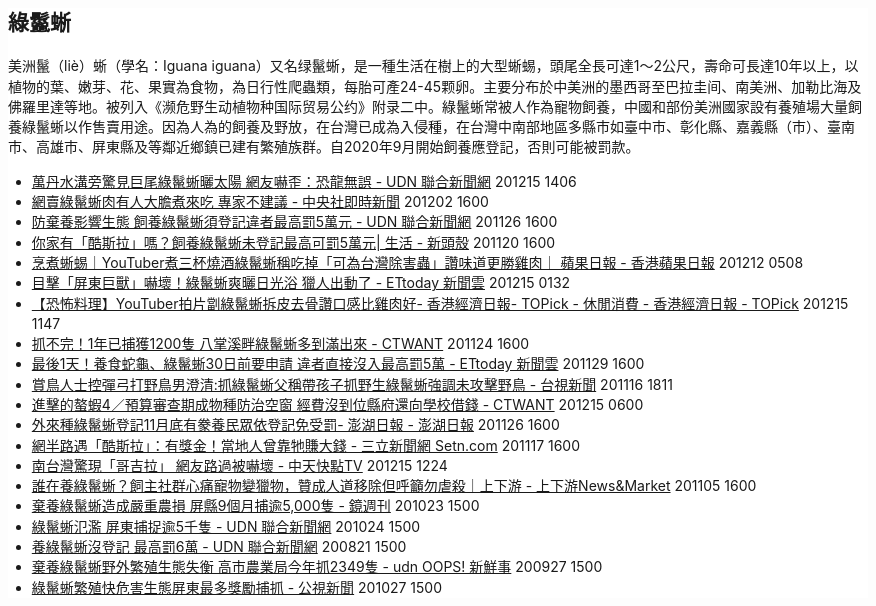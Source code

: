 ## 綠鬣蜥

美洲鬣（liè）蜥（學名：Iguana iguana）又名绿鬣蜥，是一種生活在樹上的大型蜥蜴，頭尾全長可達1～2公尺，壽命可長達10年以上，以植物的葉、嫩芽、花、果實為食物，為日行性爬蟲類，每胎可產24-45颗卵。主要分布於中美洲的墨西哥至巴拉圭间、南美洲、加勒比海及佛羅里達等地。被列入《濒危野生动植物种国际贸易公约》附录二中。綠鬣蜥常被人作為寵物飼養，中國和部份美洲國家設有養殖場大量飼養綠鬣蜥以作售賣用途。因為人為的飼養及野放，在台灣已成為入侵種，在台灣中南部地區多縣市如臺中市、彰化縣、嘉義縣（市）、臺南市、高雄市、屏東縣及等鄰近鄉鎮已建有繁殖族群。自2020年9月開始飼養應登記，否則可能被罰款。
- [萬丹水溝旁驚見巨尾綠鬣蜥曬太陽 網友嚇歪：恐龍無誤 - UDN 聯合新聞網](https://udn.com/news/story/7327/5093937 "萬丹水溝旁驚見巨尾綠鬣蜥曬太陽 網友嚇歪：恐龍無誤 - UDN 聯合新聞網") 201215 1406
- [網賣綠鬣蜥肉有人大膽煮來吃 專家不建議 - 中央社即時新聞](https://www.cna.com.tw/news/ahel/202012020121.aspx "網賣綠鬣蜥肉有人大膽煮來吃 專家不建議 - 中央社即時新聞") 201202 1600
- [防棄養影響生態 飼養綠鬣蜥須登記違者最高罰5萬元 - UDN 聯合新聞網](https://udn.com/news/story/7470/5045403 "防棄養影響生態 飼養綠鬣蜥須登記違者最高罰5萬元 - UDN 聯合新聞網") 201126 1600
- [你家有「酷斯拉」嗎？飼養綠鬣蜥未登記最高可罰5萬元| 生活 - 新頭殼](https://newtalk.tw/news/view/2020-11-20/497254 "你家有「酷斯拉」嗎？飼養綠鬣蜥未登記最高可罰5萬元| 生活 - 新頭殼") 201120 1600
- [烹煮蜥蜴｜YouTuber煮三杯燒酒綠鬣蜥稱吃掉「可為台灣除害蟲」讚味道更勝雞肉｜ 蘋果日報 - 香港蘋果日報](https://hk.appledaily.com/lifestyle/20201212/TQQN2W67LRBCPKQVJYXK7KPZZE/ "烹煮蜥蜴｜YouTuber煮三杯燒酒綠鬣蜥稱吃掉「可為台灣除害蟲」讚味道更勝雞肉｜ 蘋果日報 - 香港蘋果日報") 201212 0508
- [目擊「屏東巨獸」嚇壞！綠鬣蜥爽曬日光浴 獵人出動了 - ETtoday 新聞雲](https://www.ettoday.net/news/20201215/1876389.htm "目擊「屏東巨獸」嚇壞！綠鬣蜥爽曬日光浴 獵人出動了 - ETtoday 新聞雲") 201215 0132
- [【恐怖料理】YouTuber拍片劏綠鬣蜥拆皮去骨讚口感比雞肉好- 香港經濟日報- TOPick - 休閒消費 - 香港經濟日報 - TOPick](https://topick.hket.com/article/2828734/%E3%80%90%E6%81%90%E6%80%96%E6%96%99%E7%90%86%E3%80%91YouTuber%E6%8B%8D%E7%89%87%E5%8A%8F%E7%B6%A0%E9%AC%A3%E8%9C%A5%E6%8B%86%E7%9A%AE%E5%8E%BB%E9%AA%A8%20%20%20%20%20%E8%AE%9A%E5%8F%A3%E6%84%9F%E6%AF%94%E9%9B%9E%E8%82%89%E5%A5%BD?mtc=10012 "【恐怖料理】YouTuber拍片劏綠鬣蜥拆皮去骨讚口感比雞肉好- 香港經濟日報- TOPick - 休閒消費 - 香港經濟日報 - TOPick") 201215 1147
- [抓不完！1年已捕獲1200隻 八掌溪畔綠鬣蜥多到滿出來 - CTWANT](https://www.ctwant.com/article/86563 "抓不完！1年已捕獲1200隻 八掌溪畔綠鬣蜥多到滿出來 - CTWANT") 201124 1600
- [最後1天！養食蛇龜、綠鬣蜥30日前要申請 違者直接沒入最高罰5萬 - ETtoday 新聞雲](https://www.ettoday.net/news/20201129/1863241.htm "最後1天！養食蛇龜、綠鬣蜥30日前要申請 違者直接沒入最高罰5萬 - ETtoday 新聞雲") 201129 1600
- [賞鳥人士控彈弓打野鳥男澄清:抓綠鬣蜥父稱帶孩子抓野生綠鬣蜥強調未攻擊野鳥 - 台視新聞](https://www.ttv.com.tw/news/view/10911160016100N/568 "賞鳥人士控彈弓打野鳥男澄清:抓綠鬣蜥父稱帶孩子抓野生綠鬣蜥強調未攻擊野鳥 - 台視新聞") 201116 1811
- [進擊的螯蝦4／預算審查期成物種防治空窗 經費沒到位縣府還向學校借錢 - CTWANT](https://www.ctwant.com/article/90654 "進擊的螯蝦4／預算審查期成物種防治空窗 經費沒到位縣府還向學校借錢 - CTWANT") 201215 0600
- [外來種綠鬣蜥登記11月底有豢養民眾依登記免受罰- 澎湖日報 - 澎湖日報](https://penghudaily.blogspot.com/2020/11/11_26.html "外來種綠鬣蜥登記11月底有豢養民眾依登記免受罰- 澎湖日報 - 澎湖日報") 201126 1600
- [網半路遇「酷斯拉」：有獎金！當地人曾靠牠賺大錢 - 三立新聞網 Setn.com](https://www.setn.com/News.aspx?NewsID=849979 "網半路遇「酷斯拉」：有獎金！當地人曾靠牠賺大錢 - 三立新聞網 Setn.com") 201117 1600
- [南台灣驚現「哥吉拉」 網友路過被嚇壞 - 中天快點TV](https://gotv.ctitv.com.tw/2020/12/1664027.htm "南台灣驚現「哥吉拉」 網友路過被嚇壞 - 中天快點TV") 201215 1224
- [誰在養綠鬣蜥？飼主社群心痛寵物變獵物，贊成人道移除但呼籲勿虐殺｜上下游 - 上下游News&Market](https://www.newsmarket.com.tw/blog/141397/ "誰在養綠鬣蜥？飼主社群心痛寵物變獵物，贊成人道移除但呼籲勿虐殺｜上下游 - 上下游News&Market") 201105 1600
- [棄養綠鬣蜥造成嚴重農損 屏縣9個月捕逾5,000隻 - 鏡週刊](https://www.mirrormedia.mg/story/20201023edi014/ "棄養綠鬣蜥造成嚴重農損 屏縣9個月捕逾5,000隻 - 鏡週刊") 201023 1500
- [綠鬣蜥氾濫 屏東捕捉逾5千隻 - UDN 聯合新聞網](https://udn.com/news/story/7327/4959273 "綠鬣蜥氾濫 屏東捕捉逾5千隻 - UDN 聯合新聞網") 201024 1500
- [養綠鬣蜥沒登記 最高罰6萬 - UDN 聯合新聞網](https://udn.com/news/story/7470/4798357 "養綠鬣蜥沒登記 最高罰6萬 - UDN 聯合新聞網") 200821 1500
- [棄養綠鬣蜥野外繁殖生態失衡 高市農業局今年抓2349隻 - udn OOPS! 新鮮事](https://udn.com/news/story/7266/4892475 "棄養綠鬣蜥野外繁殖生態失衡 高市農業局今年抓2349隻 - udn OOPS! 新鮮事") 200927 1500
- [綠鬣蜥繁殖快危害生態屏東最多獎勵捕抓 - 公視新聞](https://news.pts.org.tw/article/498410 "綠鬣蜥繁殖快危害生態屏東最多獎勵捕抓 - 公視新聞") 201027 1500

